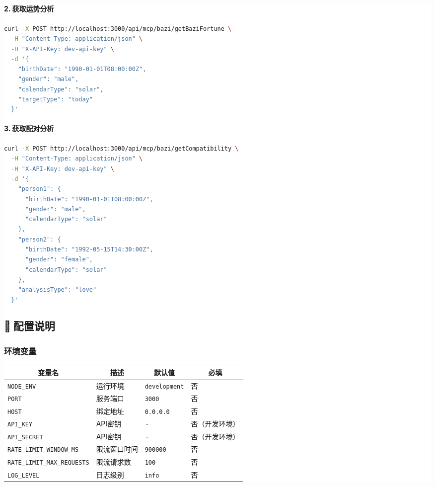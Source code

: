 #### 2. 获取运势分析
```bash
curl -X POST http://localhost:3000/api/mcp/bazi/getBaziFortune \
  -H "Content-Type: application/json" \
  -H "X-API-Key: dev-api-key" \
  -d '{
    "birthDate": "1990-01-01T08:00:00Z",
    "gender": "male",
    "calendarType": "solar",
    "targetType": "today"
  }'
```

#### 3. 获取配对分析
```bash
curl -X POST http://localhost:3000/api/mcp/bazi/getCompatibility \
  -H "Content-Type: application/json" \
  -H "X-API-Key: dev-api-key" \
  -d '{
    "person1": {
      "birthDate": "1990-01-01T08:00:00Z",
      "gender": "male",
      "calendarType": "solar"
    },
    "person2": {
      "birthDate": "1992-05-15T14:30:00Z",
      "gender": "female",
      "calendarType": "solar"
    },
    "analysisType": "love"
  }'
```

## 🔧 配置说明

### 环境变量

| 变量名 | 描述 | 默认值 | 必填 |
|--------|------|--------|------|
| `NODE_ENV` | 运行环境 | `development` | 否 |
| `PORT` | 服务端口 | `3000` | 否 |
| `HOST` | 绑定地址 | `0.0.0.0` | 否 |
| `API_KEY` | API密钥 | - | 否（开发环境） |
| `API_SECRET` | API密钥 | - | 否（开发环境） |
| `RATE_LIMIT_WINDOW_MS` | 限流窗口时间 | `900000` | 否 |
| `RATE_LIMIT_MAX_REQUESTS` | 限流请求数 | `100` | 否 |
| `LOG_LEVEL` | 日志级别 | `info` | 否 |
